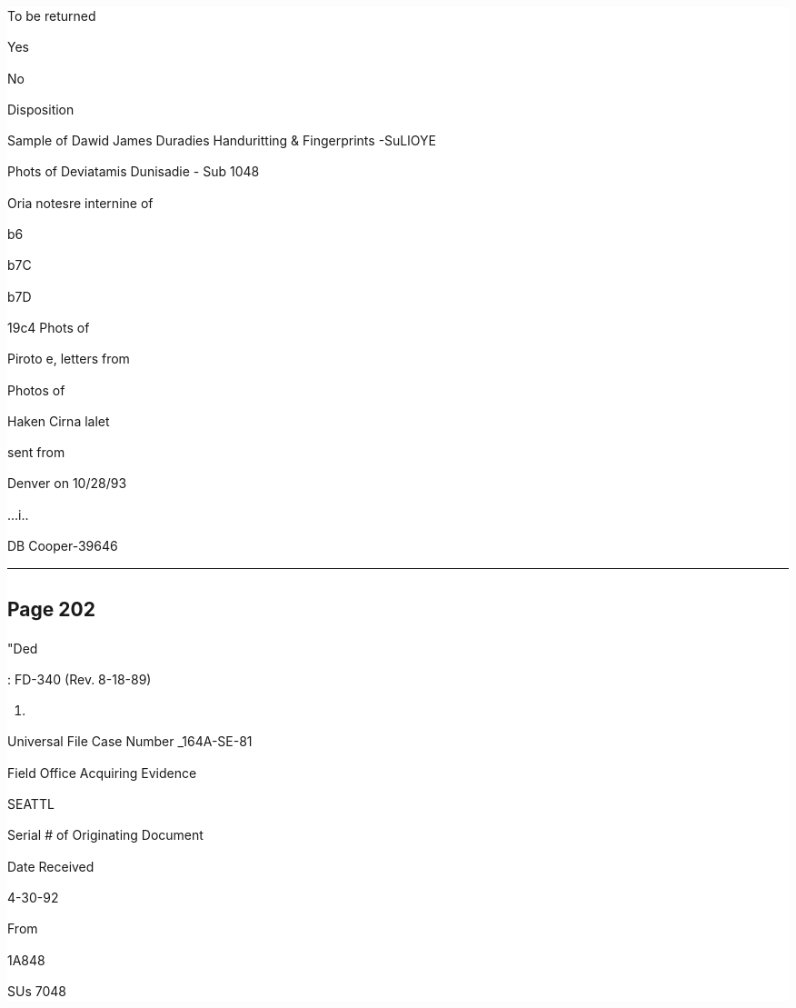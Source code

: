 To be returned

Yes

No

Disposition

Sample of Dawid James Duradies Handuritting & Fingerprints -SuLlOYE

Phots of Deviatamis Dunisadie - Sub 1048

Oria notesre internine of

b6

b7C

b7D

19c4 Phots of

Piroto e, letters from

Photos of

Haken Cirna lalet

sent from

Denver on 10/28/93

...i..

DB Cooper-39646

---

## Page 202

"Ded

: FD-340 (Rev. 8-18-89)

1.

Universal File Case Number _164A-SE-81

Field Office Acquiring Evidence

SEATTL

Serial # of Originating Document

Date Received

4-30-92

From

1A848

SUs 7048
